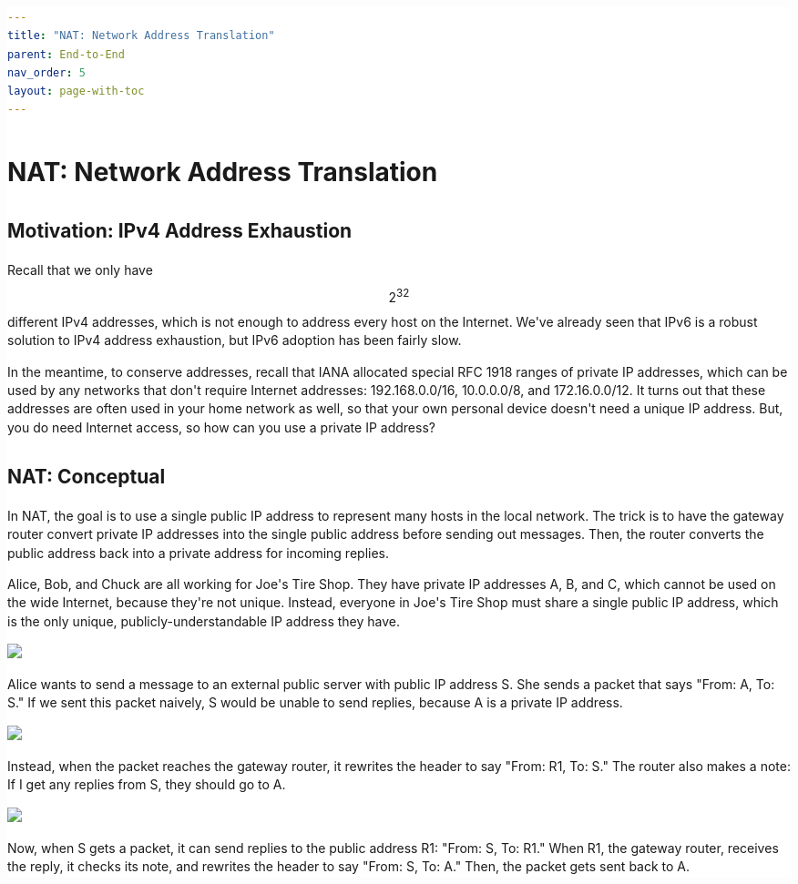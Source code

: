 ```yaml
---
title: "NAT: Network Address Translation"
parent: End-to-End
nav_order: 5
layout: page-with-toc
---
```


# NAT: Network Address Translation

## Motivation: IPv4 Address Exhaustion

Recall that we only have $$2^{32}$$ different IPv4 addresses, which is not enough to address every host on the Internet. We've already seen that IPv6 is a robust solution to IPv4 address exhaustion, but IPv6 adoption has been fairly slow.

In the meantime, to conserve addresses, recall that IANA allocated special RFC 1918 ranges of private IP addresses, which can be used by any networks that don't require Internet addresses: 192.168.0.0/16, 10.0.0.0/8, and 172.16.0.0/12. It turns out that these addresses are often used in your home network as well, so that your own personal device doesn't need a unique IP address. But, you do need Internet access, so how can you use a private IP address?


## NAT: Conceptual

In NAT, the goal is to use a single public IP address to represent many hosts in the local network. The trick is to have the gateway router convert private IP addresses into the single public address before sending out messages. Then, the router converts the public address back into a private address for incoming replies.

Alice, Bob, and Chuck are all working for Joe's Tire Shop. They have private IP addresses A, B, and C, which cannot be used on the wide Internet, because they're not unique. Instead, everyone in Joe's Tire Shop must share a single public IP address, which is the only unique, publicly-understandable IP address they have.

<img width="900px" src="../assets/end-to-end/5-056-nat1.png">

Alice wants to send a message to an external public server with public IP address S. She sends a packet that says "From: A, To: S." If we sent this packet naively, S would be unable to send replies, because A is a private IP address.

<img width="900px" src="../assets/end-to-end/5-057-nat2.png">

Instead, when the packet reaches the gateway router, it rewrites the header to say "From: R1, To: S." The router also makes a note: If I get any replies from S, they should go to A.

<img width="900px" src="../assets/end-to-end/5-058-nat3.png">

Now, when S gets a packet, it can send replies to the public address R1: "From: S, To: R1." When R1, the gateway router, receives the reply, it checks its note, and rewrites the header to say "From: S, To: A." Then, the packet gets sent back to A.
